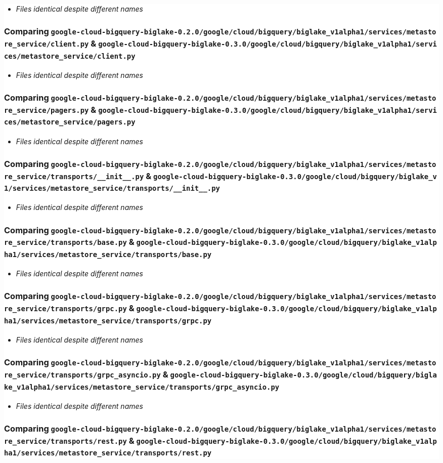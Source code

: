  * *Files identical despite different names*

### Comparing `google-cloud-bigquery-biglake-0.2.0/google/cloud/bigquery/biglake_v1alpha1/services/metastore_service/client.py` & `google-cloud-bigquery-biglake-0.3.0/google/cloud/bigquery/biglake_v1alpha1/services/metastore_service/client.py`

 * *Files identical despite different names*

### Comparing `google-cloud-bigquery-biglake-0.2.0/google/cloud/bigquery/biglake_v1alpha1/services/metastore_service/pagers.py` & `google-cloud-bigquery-biglake-0.3.0/google/cloud/bigquery/biglake_v1alpha1/services/metastore_service/pagers.py`

 * *Files identical despite different names*

### Comparing `google-cloud-bigquery-biglake-0.2.0/google/cloud/bigquery/biglake_v1alpha1/services/metastore_service/transports/__init__.py` & `google-cloud-bigquery-biglake-0.3.0/google/cloud/bigquery/biglake_v1/services/metastore_service/transports/__init__.py`

 * *Files identical despite different names*

### Comparing `google-cloud-bigquery-biglake-0.2.0/google/cloud/bigquery/biglake_v1alpha1/services/metastore_service/transports/base.py` & `google-cloud-bigquery-biglake-0.3.0/google/cloud/bigquery/biglake_v1alpha1/services/metastore_service/transports/base.py`

 * *Files identical despite different names*

### Comparing `google-cloud-bigquery-biglake-0.2.0/google/cloud/bigquery/biglake_v1alpha1/services/metastore_service/transports/grpc.py` & `google-cloud-bigquery-biglake-0.3.0/google/cloud/bigquery/biglake_v1alpha1/services/metastore_service/transports/grpc.py`

 * *Files identical despite different names*

### Comparing `google-cloud-bigquery-biglake-0.2.0/google/cloud/bigquery/biglake_v1alpha1/services/metastore_service/transports/grpc_asyncio.py` & `google-cloud-bigquery-biglake-0.3.0/google/cloud/bigquery/biglake_v1alpha1/services/metastore_service/transports/grpc_asyncio.py`

 * *Files identical despite different names*

### Comparing `google-cloud-bigquery-biglake-0.2.0/google/cloud/bigquery/biglake_v1alpha1/services/metastore_service/transports/rest.py` & `google-cloud-bigquery-biglake-0.3.0/google/cloud/bigquery/biglake_v1alpha1/services/metastore_service/transports/rest.py`
